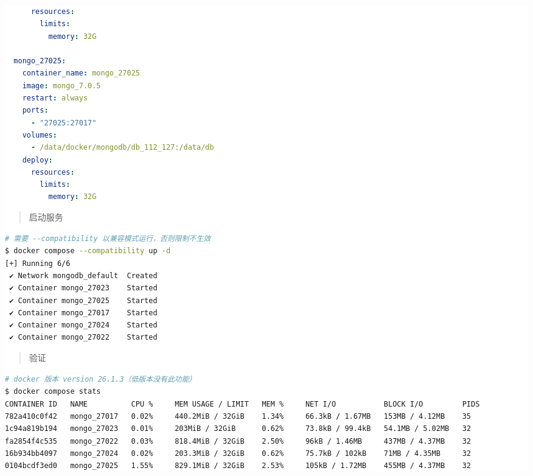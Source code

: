 ```yaml
      resources:
        limits:
          memory: 32G

  mongo_27025:
    container_name: mongo_27025
    image: mongo_7.0.5
    restart: always
    ports:
      - "27025:27017"
    volumes:
      - /data/docker/mongodb/db_112_127:/data/db
    deploy:
      resources:
        limits:
          memory: 32G

```

> 启动服务

```sh
# 需要 --compatibility 以兼容模式运行，否则限制不生效
$ docker compose --compatibility up -d
[+] Running 6/6
 ✔ Network mongodb_default  Created
 ✔ Container mongo_27023    Started
 ✔ Container mongo_27025    Started
 ✔ Container mongo_27017    Started
 ✔ Container mongo_27024    Started
 ✔ Container mongo_27022    Started      
```

> 验证

```sh
# docker 版本 version 26.1.3（低版本没有此功能）
$ docker compose stats
CONTAINER ID   NAME          CPU %     MEM USAGE / LIMIT   MEM %     NET I/O           BLOCK I/O         PIDS
782a410c0f42   mongo_27017   0.02%     440.2MiB / 32GiB    1.34%     66.3kB / 1.67MB   153MB / 4.12MB    35
1c94a819b194   mongo_27023   0.01%     203MiB / 32GiB      0.62%     73.8kB / 99.4kB   54.1MB / 5.02MB   32
fa2854f4c535   mongo_27022   0.03%     818.4MiB / 32GiB    2.50%     96kB / 1.46MB     437MB / 4.37MB    32
16b934bb4097   mongo_27024   0.02%     203.3MiB / 32GiB    0.62%     75.7kB / 102kB    71MB / 4.35MB     32
0104bcdf3ed0   mongo_27025   1.55%     829.1MiB / 32GiB    2.53%     105kB / 1.72MB    455MB / 4.37MB    32
```


